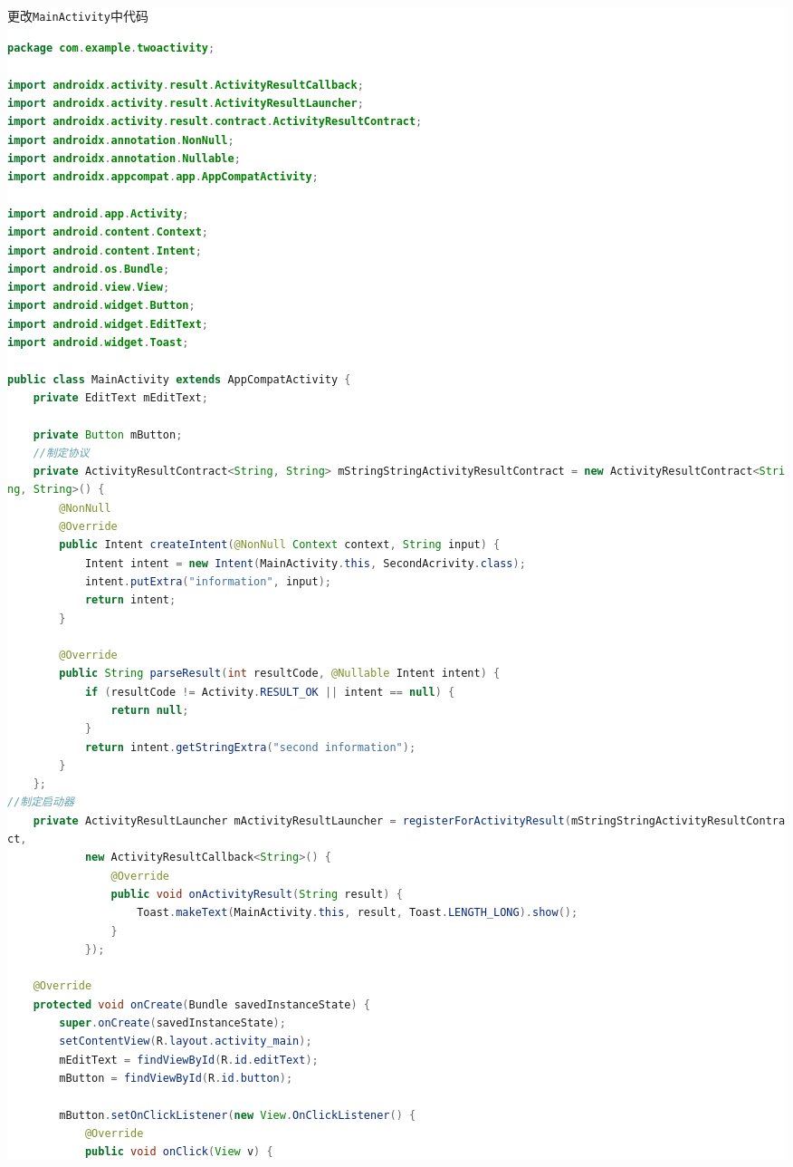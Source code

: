 更改`MainActivity`中代码

```java
package com.example.twoactivity;

import androidx.activity.result.ActivityResultCallback;
import androidx.activity.result.ActivityResultLauncher;
import androidx.activity.result.contract.ActivityResultContract;
import androidx.annotation.NonNull;
import androidx.annotation.Nullable;
import androidx.appcompat.app.AppCompatActivity;

import android.app.Activity;
import android.content.Context;
import android.content.Intent;
import android.os.Bundle;
import android.view.View;
import android.widget.Button;
import android.widget.EditText;
import android.widget.Toast;

public class MainActivity extends AppCompatActivity {
    private EditText mEditText;

    private Button mButton;
	//制定协议
    private ActivityResultContract<String, String> mStringStringActivityResultContract = new ActivityResultContract<String, String>() {
        @NonNull
        @Override
        public Intent createIntent(@NonNull Context context, String input) {
            Intent intent = new Intent(MainActivity.this, SecondAcrivity.class);
            intent.putExtra("information", input);
            return intent;
        }

        @Override
        public String parseResult(int resultCode, @Nullable Intent intent) {
            if (resultCode != Activity.RESULT_OK || intent == null) {
                return null;
            }
            return intent.getStringExtra("second information");
        }
    };
//制定启动器
    private ActivityResultLauncher mActivityResultLauncher = registerForActivityResult(mStringStringActivityResultContract,
            new ActivityResultCallback<String>() {
                @Override
                public void onActivityResult(String result) {
                    Toast.makeText(MainActivity.this, result, Toast.LENGTH_LONG).show();
                }
            });

    @Override
    protected void onCreate(Bundle savedInstanceState) {
        super.onCreate(savedInstanceState);
        setContentView(R.layout.activity_main);
        mEditText = findViewById(R.id.editText);
        mButton = findViewById(R.id.button);

        mButton.setOnClickListener(new View.OnClickListener() {
            @Override
            public void onClick(View v) {
```